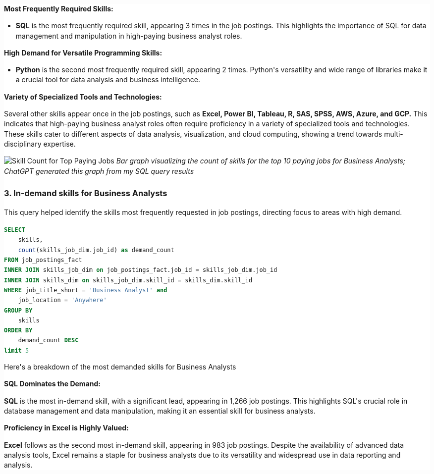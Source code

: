 **Most Frequently Required Skills:**

- **SQL** is the most frequently required skill, appearing 3 times in the job postings. This highlights the importance of SQL for data management and manipulation in high-paying business analyst roles.

**High Demand for Versatile Programming Skills:**

- **Python** is the second most frequently required skill, appearing 2 times. Python's versatility and wide range of libraries make it a crucial tool for data analysis and business intelligence.

**Variety of Specialized Tools and Technologies:**

Several other skills appear once in the job postings, such as **Excel, Power BI, Tableau, R, SAS, SPSS, AWS, Azure, and GCP.** This indicates that high-paying business analyst roles often require proficiency in a variety of specialized tools and technologies. These skills cater to different aspects of data analysis, visualization, and cloud computing, showing a trend towards multi-disciplinary expertise.

![Skill Count for Top Paying Jobs](assets/2_paying_job_skills.png)
*Bar graph visualizing the count of skills for the top 10 paying jobs for Business Analysts; ChatGPT generated this graph from my SQL query results*

### 3. In-demand skills for Business Analysts
This query helped identify the skills most frequently requested in job postings, directing focus to areas with high demand.

```sql
SELECT 
    skills,
    count(skills_job_dim.job_id) as demand_count
FROM job_postings_fact
INNER JOIN skills_job_dim on job_postings_fact.job_id = skills_job_dim.job_id
INNER JOIN skills_dim on skills_job_dim.skill_id = skills_dim.skill_id
WHERE job_title_short = 'Business Analyst' and
    job_location = 'Anywhere'
GROUP BY
    skills
ORDER BY
    demand_count DESC
limit 5
```
Here's a breakdown of the most demanded skills for Business Analysts

**SQL Dominates the Demand:**

**SQL** is the most in-demand skill, with a significant lead, appearing in 1,266 job postings. This highlights SQL's crucial role in database management and data manipulation, making it an essential skill for business analysts.

**Proficiency in Excel is Highly Valued:**

**Excel** follows as the second most in-demand skill, appearing in 983 job postings. Despite the availability of advanced data analysis tools, Excel remains a staple for business analysts due to its versatility and widespread use in data reporting and analysis.
